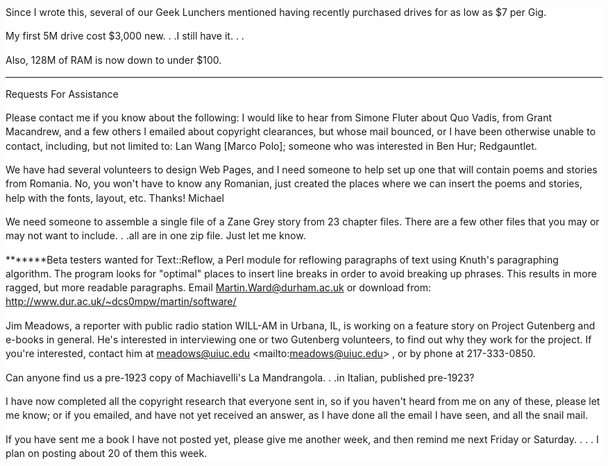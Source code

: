 Since I wrote this, several of our Geek Lunchers mentioned
having recently purchased drives for as low as $7 per Gig.

My first 5M drive cost $3,000 new. . .I still have it. . .

Also, 128M of RAM is now down to under $100.

***

Requests For Assistance

Please contact me if you know about the following:
I would like to hear from Simone Fluter about Quo Vadis,
from Grant Macandrew, and a few others I emailed about
copyright clearances, but whose mail bounced, or I have
been otherwise unable to contact, including, but not
limited to:  Lan Wang [Marco Polo]; someone who was
interested in Ben Hur; Redgauntlet.

We have had several volunteers to design Web Pages,
and I need someone to help set up one that will
contain poems and stories from Romania.  No, you
won't have to know any Romanian, just created the
places where we can insert the poems and stories,
help with the fonts, layout, etc.  Thanks!  Michael

We need someone to assemble a single file of a
Zane Grey story from 23 chapter files.  There
are a few other files that you may or may not
want to include. . .all are in one zip file.
Just let me know.


*******Beta testers wanted for Text::Reflow, a Perl module for
reflowing paragraphs of text using Knuth's paragraphing algorithm.
The program looks for "optimal" places to insert line breaks in
order to avoid breaking up phrases. This results in more ragged,
but more readable paragraphs. Email Martin.Ward@durham.ac.uk
or download from: http://www.dur.ac.uk/~dcs0mpw/martin/software/


Jim Meadows, a reporter with public radio station WILL-AM in Urbana, IL,
is working on a feature story on Project Gutenberg and e-books in general.
He's interested in interviewing one or two Gutenberg volunteers, to find
out why they work for the project. If you're interested, contact him at
meadows@uiuc.edu &lt;mailto:meadows@uiuc.edu&gt; , or by phone at 217-333-0850.

Can anyone find us a pre-1923 copy of Machiavelli's
La Mandrangola. . .in Italian, published pre-1923?

I have now completed all the copyright research that
everyone sent in, so if you haven't heard from me on
any of these, please let me know; or if you emailed,
and have not yet received an answer, as I have done
all the email I have seen, and all the snail mail.

If you have sent me a book I have not posted yet,
please give me another week, and then remind me
next Friday or Saturday. . . .  I plan on posting
about 20 of them this week.
